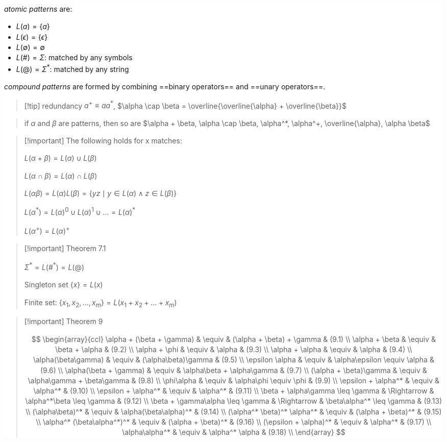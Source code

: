 
_atomic patterns_ are:

- $L(a) = \{a\}$
- $L(\epsilon) = \{\epsilon\}$
- $L(\emptyset) = \emptyset$
- $L(\#) = \Sigma$: matched by any symbols
- $L(@) = \Sigma^*$: matched by any string

_compound patterns_ are formed by combining ==binary operators== and ==unary operators==.

> [!tip] redundancy
> $a^+ \equiv aa^*$, $\alpha \cap \beta = \overline{\overline{\alpha} + \overline{\beta}}$


> if $\alpha$ and $\beta$ are patterns, then so are $\alpha + \beta, \alpha \cap \beta, \alpha^*, \alpha^+, \overline{\alpha}, \alpha \beta$

> [!important] The following holds for x matches:
>
> $L(\alpha + \beta) = L(\alpha) \cup L(\beta)$
>
> $L(\alpha \cap \beta) = L(\alpha) \cap L(\beta)$
>
> $L(\alpha\beta) = L(\alpha)L(\beta) = \{yz \mid y \in L(\alpha) \land z \in L(\beta)\}$
>
> $L(\alpha^*) = L(\alpha)^0 \cup L(\alpha)^1 \cup \dots = L(\alpha)^*$
>
> $L(\alpha^+) = L(\alpha)^+$

> [!important] Theorem 7.1
>
> $\Sigma^* = L(\#^*) = L(@)$
>
> Singleton set $\{x\} = L(x)$
>
> Finite set: $\{x_{1},x_{2},\dots,x_m\} = L(x_{1}+x_{2}+\dots+x_m)$

> [!important] Theorem 9
>
> $$
> \begin{array}{ccl}
> \alpha + (\beta + \gamma) & \equiv & (\alpha + \beta) + \gamma & (9.1) \\
> \alpha + \beta & \equiv & \beta + \alpha & (9.2) \\
> \alpha + \phi & \equiv & \alpha & (9.3) \\
> \alpha + \alpha & \equiv & \alpha & (9.4) \\
> \alpha(\beta\gamma) & \equiv & (\alpha\beta)\gamma & (9.5) \\
> \epsilon \alpha & \equiv & \alpha\epsilon \equiv \alpha & (9.6) \\
> \alpha(\beta + \gamma) & \equiv & \alpha\beta + \alpha\gamma & (9.7) \\
> (\alpha + \beta)\gamma & \equiv & \alpha\gamma + \beta\gamma & (9.8) \\
> \phi\alpha & \equiv & \alpha\phi \equiv \phi & (9.9) \\
> \epsilon + \alpha^* & \equiv & \alpha^* & (9.10) \\
> \epsilon + \alpha^* & \equiv & \alpha^* & (9.11) \\
> \beta + \alpha\gamma \leq \gamma & \Rightarrow & \alpha^*\beta \leq \gamma & (9.12) \\
> \beta + \gamma\alpha \leq \gamma & \Rightarrow & \beta\alpha^* \leq \gamma & (9.13) \\
> (\alpha\beta)^* & \equiv & \alpha(\beta\alpha)^* & (9.14) \\
> (\alpha^* \beta)^* \alpha^* & \equiv & (\alpha + \beta)^* & (9.15) \\
> \alpha^* (\beta\alpha^*)^* & \equiv & (\alpha + \beta)^* & (9.16) \\
> (\epsilon + \alpha)^* & \equiv & \alpha^* & (9.17) \\
> \alpha\alpha^* & \equiv & \alpha^* \alpha & (9.18) \\
> \end{array}
> $$
